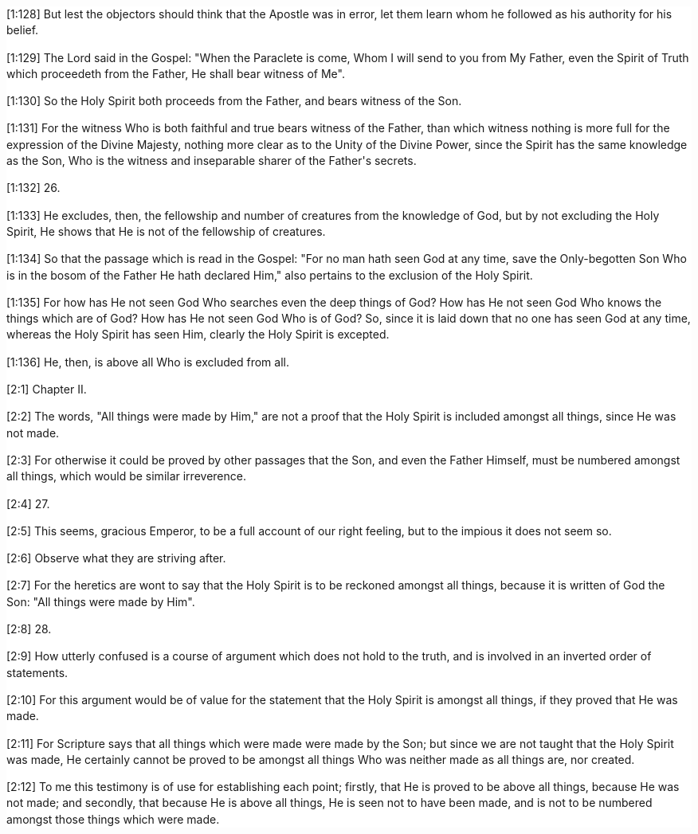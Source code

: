 [1:128] But lest the objectors should think that the Apostle was in error, let them learn whom he followed as his authority for his belief.

[1:129] The Lord said in the Gospel: "When the Paraclete is come, Whom I will send to you from My Father, even the Spirit of Truth which proceedeth from the Father, He shall bear witness of Me".

[1:130] So the Holy Spirit both proceeds from the Father, and bears witness of the Son.

[1:131] For the witness Who is both faithful and true bears witness of the Father, than which witness nothing is more full for the expression of the Divine Majesty, nothing more clear as to the Unity of the Divine Power,  since the Spirit has the same knowledge as the Son, Who is the witness and inseparable sharer of the Father's secrets.

[1:132] 26.

[1:133] He excludes, then, the fellowship and number of creatures from the knowledge of God, but by not excluding the Holy Spirit, He shows that He is not of the fellowship of creatures.

[1:134] So that the passage which is read in the Gospel: "For no man hath seen God at any time, save the Only-begotten Son Who is in the bosom of the Father He hath declared Him," also pertains to the exclusion of the Holy Spirit.

[1:135] For how has He not seen God Who searches even the deep things of God? How has He not seen God Who knows the things which are of God? How has He not seen God Who is of God? So, since it is laid down that no one has seen God at any time, whereas the Holy Spirit has seen Him, clearly the Holy Spirit is excepted.

[1:136] He, then, is above all Who is excluded from all.

[2:1] Chapter II.

[2:2] The words, "All things were made by Him," are not a proof that the Holy Spirit is included amongst all things, since He was not made.

[2:3] For otherwise it could be proved by other passages that the Son, and even the Father Himself, must be numbered amongst all things, which would be similar irreverence.

[2:4] 27.

[2:5] This seems, gracious Emperor, to be a full account of our right feeling, but to the impious it does not seem so.

[2:6] Observe what they are striving after.

[2:7] For the heretics are wont to say that the Holy Spirit is to be reckoned amongst all things, because it is written of God the Son: "All things were made by Him".

[2:8] 28.

[2:9] How utterly confused is a course of argument which does not hold to the truth, and is involved in an inverted order of statements.

[2:10] For this argument would be of value for the statement that the Holy Spirit is amongst all things, if they proved that He was made.

[2:11] For Scripture says that all things which were made were made by the Son; but since we are not taught that the Holy Spirit was made, He certainly cannot be proved to be amongst all things Who was neither made as all things are, nor created.

[2:12] To me this testimony is of use for establishing each point; firstly, that He is proved to be above all things, because He was not made; and secondly, that because He is above all things, He is seen not to have been made, and is not to be numbered amongst those things which were made.

